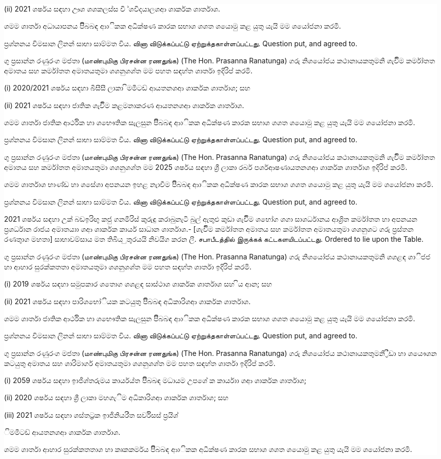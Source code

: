 (ii) 2021 ශර්ෂය සඳහා ඌශ ශශකලස්ස වි ්ශවිදයාලශආ ශාර්කක ශාර්තාශ.

ශමම ශාර්තා අධායාපනය පිිබබඳ ආාිකක අධීක්ෂණ කාරක සභාශ ශශත ශයොමු කළ යුතු යැයි මම ශයෝජනා කරමි.

ප්‍රශ්නනය විමසාන ලිනන් සාභා සාම්මත විය. வினா விடுக்கப்பட்டு ஏற்றுக்தகாள்ளப்பட்டது. Question put, and agreed to.

ගු ප්‍රසාන්න රණුරංග මජතා (மாண்புமிகு பிரசன்ன ரணதுங்க) (The Hon. Prasanna Ranatunga) ගරු නිශයෝජය කථානායකතුමනි ශැවිිම කර්මා්තත අමාතය සහ කර්මා්තත අමාතයතුමා ශශනුශශ්ත මම පහත සඳහ්ත ශාර්තා ඉදිරිප් කරමි.

(i) 2020/2021 ශර්ෂය සඳහා බීසීසී ලාකා ිමමිටඩ් ආයතනශආ ශාර්කක ශාර්තාශ; සහ

(ii) 2021 ශර්ෂය සඳහා ජාතික ශැවිිම කළමනාකරණ ආයතනශආ ශාර්කක ශාර්තාශ.

ශමම ශාර්තා ජාතික ආර්ථික හා ශභෞතික සැලසුන පිිබබඳ ආාිකක අධීක්ෂණ කාරක සභාශ ශශත ශයොමු කළ යුතු යැයි මම ශයෝජනා කරමි.

ප්‍රශ්නනය විමසාන ලිනන් සාභා සාම්මත විය. வினா விடுக்கப்பட்டு ஏற்றுக்தகாள்ளப்பட்டது. Question put, and agreed to.

ගු ප්‍රසාන්න රණුරංග මජතා (மாண்புமிகு பிரசன்ன ரணதுங்க) (The Hon. Prasanna Ranatunga) ගරු නිශයෝජය කථානායකතුමනි ශැවිිම කර්මා්තත අමාතය සහ කර්මා්තත අමාතයතුමා ශශනුශශ්ත මම 2025 ශර්ෂය සඳහා ශ්‍රී ලාකා රබර් පර්ශආෂණායතනශආ ශාර්කක ශාර්තාශ ඉදිරිප් කරමි.

ශමම ශාර්තාශ භාණ්ඩ හා ශසේශා අපනයන ඉහළ නැාවීම පිිබබඳ ආාිකක අධීක්ෂණ කාරක සභාශ ශශත ශයොමු කළ යුතු යැයි මම ශයෝජනා කරමි.

ප්‍රශ්නනය විමසාන ලිනන් සාභා සාම්මත විය. வினா விடுக்கப்பட்டு ஏற்றுக்தகாள்ளப்பட்டது. Question put, and agreed to.

2021 ශර්ෂය සඳහා උක් බඩඉරිඟු කජු ගනමිරිස් කුරුඳු කරාබුනැටි බුල් ඇතුළු කුඩා ශැවිිම ශභෝග ශගා සාශර්ධානය ආශ්‍රිත කර්මා්තත හා අපනයන ප්‍රශර්ධාන රාජය අමාතයාා ශආ ශාර්කක කාර්ය සාධාන ශාර්තාශ.- [ශැවිිම කර්මා්තත අමාතය සහ කර්මා්තත අමාතයතුමා ශශනුශට ගරු ප්‍රස්තන රණතුාග මහතා] සාභාවම්සාය මත තිබිය ුතුරයයි නිවයිග කරන ලී. சபாபீடத்தில் இருக்கக் கட்டகளயிடப்பட்டது. Ordered to lie upon the Table.

ගු ප්‍රසාන්න රණුරංග මජතා (மாண்புமிகு பிரசன்ன ரணதுங்க) (The Hon. Prasanna Ranatunga) ගරු නිශයෝජය කථානායකතුමනි ශශළඳ ශාිජජ හා ආහාර සුරක්කතතා අමාතයතුමා ශශනුශශ්ත මම පහත සඳහ්ත ශාර්තා ඉදිරිප් කරමි.

(i) 2019 ශර්ෂය සඳහා සමුපකාර ශතොග ශශළඳ සාස්ථාශ ශාර්කක ශාර්තාශ සහ ිය ආන; සහ

(ii) 2021 ශර්ෂය සඳහා පාරිශභෝියක කටයුතු පිිබබඳ අධිකාරිශආ ශාර්කක ශාර්තාශ.

ශමම ශාර්තා ජාතික ආර්ථික හා ශභෞතික සැලසුන පිිබබඳ ආාිකක අධීක්ෂණ කාරක සභාශ ශශත ශයොමු කළ යුතු යැයි මම ශයෝජනා කරමි.

ප්‍රශ්නනය විමසාන ලිනන් සාභා සාම්මත විය. வினா விடுக்கப்பட்டு ஏற்றுக்தகாள்ளப்பட்டது. Question put, and agreed to.

ගු ප්‍රසාන්න රණුරංග මජතා (மாண்புமிகு பிரசன்ன ரணதுங்க) (The Hon. Prasanna Ranatunga) ගරු නිශයෝජය කථානායකතුමනි ්‍රීඩා හා ශයෞශන කටයුතු අමාතය සහ ශාරිමාර්ග අමාතයතුමා ශශනුශශ්ත මම පහත සඳහ්ත ශාර්තා ඉදිරිප් කරමි.

(i) 2059 ශර්ෂය සඳහා ඉාජිශ්තරුමය කාර්යය්ත පිිබබඳ මධායම උපශේ ක කාර්යාා ශආ ශාර්කක ශාර්තාශ;

(ii) 2020 ශර්ෂය සඳහා ශ්‍රී ලාකා මහශැිම අධිකාරිශආ ශාර්කක ශාර්තාශ; සහ

(iii) 2021 ශර්ෂය සඳහා ශස්තට්‍රක ඉාජිනියරි්ත සර්විසස් ප්‍රයිශ්

ිමමිටඩ් ආයතනශආ ශාර්කක ශාර්තාශ.

ශමම ශාර්තා ආහාර සුරක්කතතාශ හා කෘකකර්මය පිිබබඳ ආාිකක අධීක්ෂණ කාරක සභාශ ශශත ශයොමු කළ යුතු යැයි මම ශයෝජනා කරමි.
